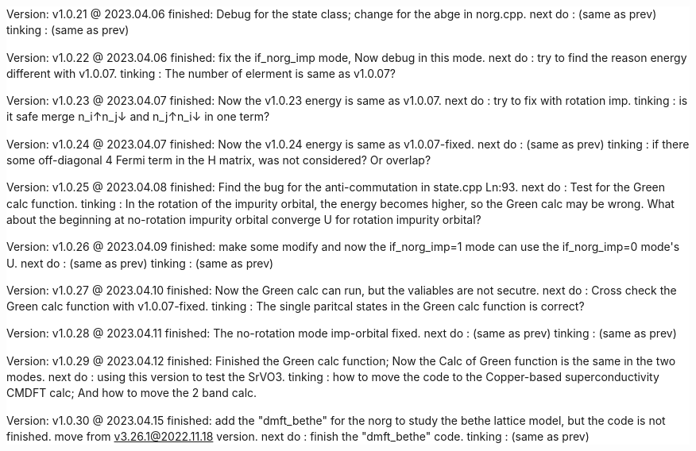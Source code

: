 Version: v1.0.21 @ 2023.04.06
    finished: Debug for the state class; change for the abge in norg.cpp.
    next do : (same as prev)
    tinking : (same as prev)

Version: v1.0.22 @ 2023.04.06
    finished: fix the if_norg_imp mode, Now debug in this mode.
    next do : try to find the reason energy different with v1.0.07.
    tinking : The number of elerment is same as v1.0.07?

Version: v1.0.23 @ 2023.04.07
    finished: Now the v1.0.23 energy is same as v1.0.07.
    next do : try to fix with rotation imp.
    tinking : is it safe merge n_i↑n_j↓ and n_j↑n_i↓ in one term?<!--! A:Now all the dd-interaction term will divide by 2, since double counting term need to removed.-->

Version: v1.0.24 @ 2023.04.07
    finished: Now the v1.0.24 energy is same as v1.0.07-fixed.
    next do : (same as prev)
    tinking : if there some off-diagonal 4 Fermi term in the H matrix, was not considered? Or overlap?

Version: v1.0.25 @ 2023.04.08
    finished: Find the bug for the anti-commutation in state.cpp Ln:93.
    next do : Test for the Green calc function.
    tinking : In the rotation of the impurity orbital, the energy becomes higher, so the Green calc may be wrong. What about the beginning at no-rotation impurity orbital converge U for rotation impurity orbital?

Version: v1.0.26 @ 2023.04.09
    finished: make some modify and now the if_norg_imp=1 mode can use the if_norg_imp=0 mode's U.
    next do : (same as prev)
    tinking : (same as prev)

Version: v1.0.27 @ 2023.04.10
    finished: Now the Green calc can run, but the valiables are not secutre.
    next do : Cross check the Green calc function with v1.0.07-fixed.
    tinking : The single paritcal states in the Green calc function is correct?

Version: v1.0.28 @ 2023.04.11
    finished: The no-rotation mode imp-orbital fixed.
    next do : (same as prev)
    tinking : (same as prev)

Version: v1.0.29 @ 2023.04.12
    finished: Finished the Green calc function; Now the Calc of Green function is the same in the two modes.
    next do : using this version to test the SrVO3.
    tinking : how to move the code to the Copper-based superconductivity CMDFT calc; And how to move the 2 band calc.

Version: v1.0.30 @ 2023.04.15
    finished: add the "dmft_bethe" for the norg to study the bethe lattice model, but the code is not finished. move from v3.26.1@2022.11.18 version.
    next do : finish the "dmft_bethe" code.
    tinking : (same as prev)
